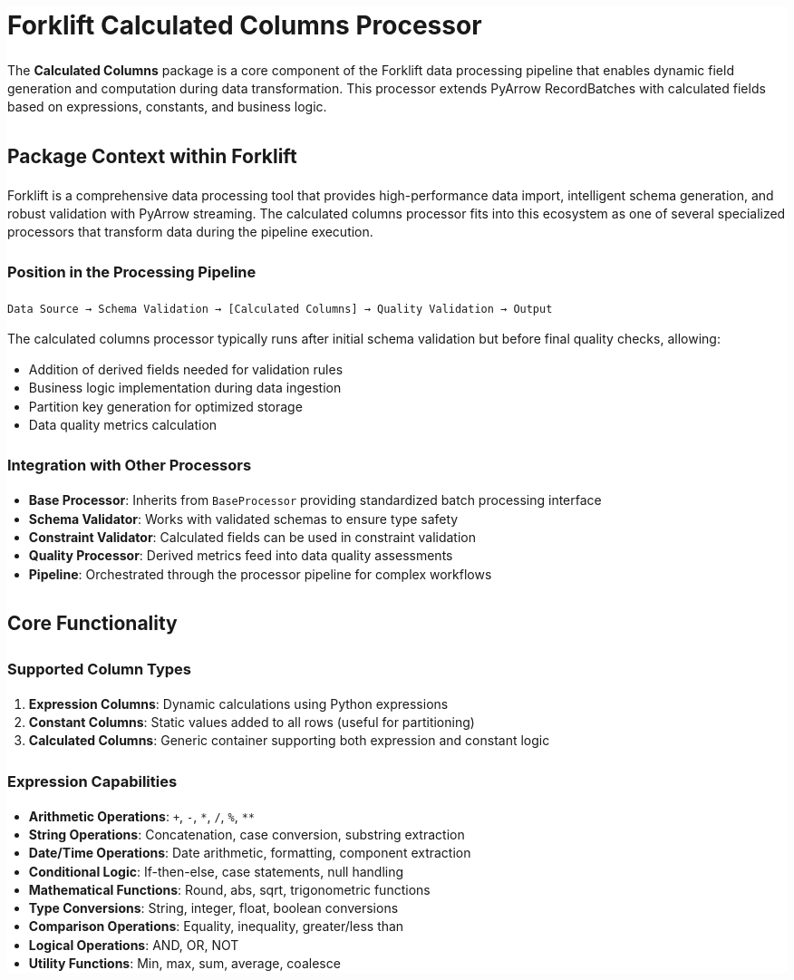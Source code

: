 # Forklift Calculated Columns Processor

The **Calculated Columns** package is a core component of the Forklift data processing pipeline that enables dynamic field generation and computation during data transformation. This processor extends PyArrow RecordBatches with calculated fields based on expressions, constants, and business logic.

## Package Context within Forklift

Forklift is a comprehensive data processing tool that provides high-performance data import, intelligent schema generation, and robust validation with PyArrow streaming. The calculated columns processor fits into this ecosystem as one of several specialized processors that transform data during the pipeline execution.

### Position in the Processing Pipeline

```
Data Source → Schema Validation → [Calculated Columns] → Quality Validation → Output
```

The calculated columns processor typically runs after initial schema validation but before final quality checks, allowing:
- Addition of derived fields needed for validation rules
- Business logic implementation during data ingestion
- Partition key generation for optimized storage
- Data quality metrics calculation

### Integration with Other Processors

- **Base Processor**: Inherits from `BaseProcessor` providing standardized batch processing interface
- **Schema Validator**: Works with validated schemas to ensure type safety
- **Constraint Validator**: Calculated fields can be used in constraint validation
- **Quality Processor**: Derived metrics feed into data quality assessments
- **Pipeline**: Orchestrated through the processor pipeline for complex workflows

## Core Functionality

### Supported Column Types

1. **Expression Columns**: Dynamic calculations using Python expressions
2. **Constant Columns**: Static values added to all rows (useful for partitioning)
3. **Calculated Columns**: Generic container supporting both expression and constant logic

### Expression Capabilities

- **Arithmetic Operations**: `+`, `-`, `*`, `/`, `%`, `**`
- **String Operations**: Concatenation, case conversion, substring extraction
- **Date/Time Operations**: Date arithmetic, formatting, component extraction
- **Conditional Logic**: If-then-else, case statements, null handling
- **Mathematical Functions**: Round, abs, sqrt, trigonometric functions
- **Type Conversions**: String, integer, float, boolean conversions
- **Comparison Operations**: Equality, inequality, greater/less than
- **Logical Operations**: AND, OR, NOT
- **Utility Functions**: Min, max, sum, average, coalesce
